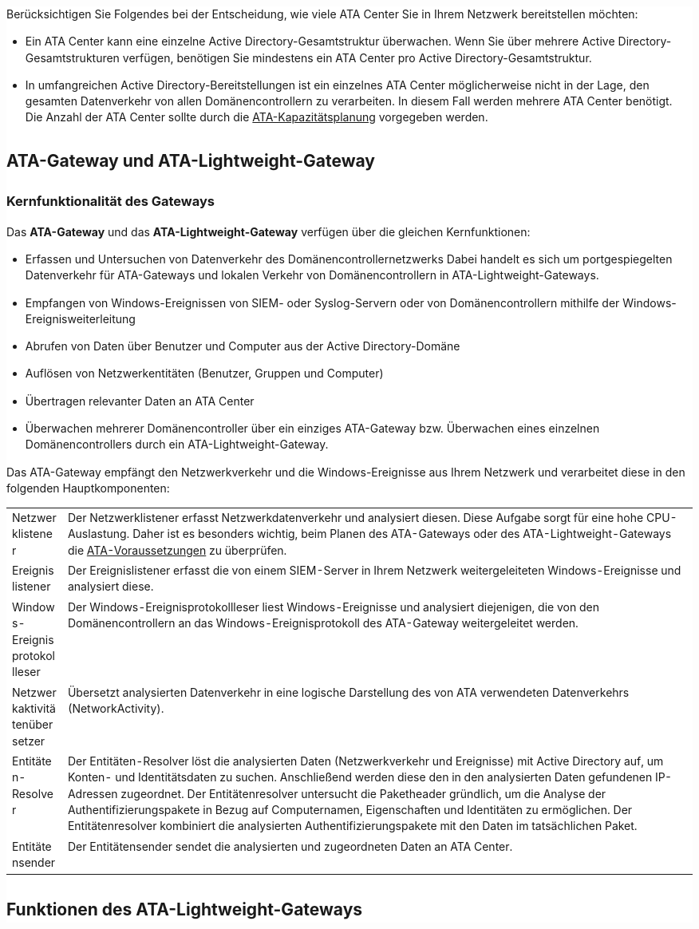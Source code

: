 Berücksichtigen Sie Folgendes bei der Entscheidung, wie viele ATA Center Sie in Ihrem Netzwerk bereitstellen möchten:

-   Ein ATA Center kann eine einzelne Active Directory-Gesamtstruktur überwachen. Wenn Sie über mehrere Active Directory-Gesamtstrukturen verfügen, benötigen Sie mindestens ein ATA Center pro Active Directory-Gesamtstruktur.

-    In umfangreichen Active Directory-Bereitstellungen ist ein einzelnes ATA Center möglicherweise nicht in der Lage, den gesamten Datenverkehr von allen Domänencontrollern zu verarbeiten. In diesem Fall werden mehrere ATA Center benötigt. Die Anzahl der ATA Center sollte durch die [ATA-Kapazitätsplanung](ata-capacity-planning.md) vorgegeben werden.

## <a name="ata-gateway-and-ata-lightweight-gateway"></a>ATA-Gateway und ATA-Lightweight-Gateway

### <a name="gateway-core-functionality"></a>Kernfunktionalität des Gateways
Das **ATA-Gateway** und das **ATA-Lightweight-Gateway** verfügen über die gleichen Kernfunktionen:

-   Erfassen und Untersuchen von Datenverkehr des Domänencontrollernetzwerks Dabei handelt es sich um portgespiegelten Datenverkehr für ATA-Gateways und lokalen Verkehr von Domänencontrollern in ATA-Lightweight-Gateways. 

-   Empfangen von Windows-Ereignissen von SIEM- oder Syslog-Servern oder von Domänencontrollern mithilfe der Windows-Ereignisweiterleitung

-   Abrufen von Daten über Benutzer und Computer aus der Active Directory-Domäne

-   Auflösen von Netzwerkentitäten (Benutzer, Gruppen und Computer)

-   Übertragen relevanter Daten an ATA Center

-   Überwachen mehrerer Domänencontroller über ein einziges ATA-Gateway bzw. Überwachen eines einzelnen Domänencontrollers durch ein ATA-Lightweight-Gateway.

Das ATA-Gateway empfängt den Netzwerkverkehr und die Windows-Ereignisse aus Ihrem Netzwerk und verarbeitet diese in den folgenden Hauptkomponenten:

|||
|-|-|
|Netzwerklistener|Der Netzwerklistener erfasst Netzwerkdatenverkehr und analysiert diesen. Diese Aufgabe sorgt für eine hohe CPU-Auslastung. Daher ist es besonders wichtig, beim Planen des ATA-Gateways oder des ATA-Lightweight-Gateways die [ATA-Voraussetzungen](ata-prerequisites.md) zu überprüfen.|
|Ereignislistener|Der Ereignislistener erfasst die von einem SIEM-Server in Ihrem Netzwerk weitergeleiteten Windows-Ereignisse und analysiert diese.|
|Windows-Ereignisprotokollleser|Der Windows-Ereignisprotokollleser liest Windows-Ereignisse und analysiert diejenigen, die von den Domänencontrollern an das Windows-Ereignisprotokoll des ATA-Gateway weitergeleitet werden.|
|Netzwerkaktivitätenübersetzer | Übersetzt analysierten Datenverkehr in eine logische Darstellung des von ATA verwendeten Datenverkehrs (NetworkActivity).
|Entitäten-Resolver|Der Entitäten-Resolver löst die analysierten Daten (Netzwerkverkehr und Ereignisse) mit Active Directory auf, um Konten- und Identitätsdaten zu suchen. Anschließend werden diese den in den analysierten Daten gefundenen IP-Adressen zugeordnet. Der Entitätenresolver untersucht die Paketheader gründlich, um die Analyse der Authentifizierungspakete in Bezug auf Computernamen, Eigenschaften und Identitäten zu ermöglichen. Der Entitätenresolver kombiniert die analysierten Authentifizierungspakete mit den Daten im tatsächlichen Paket.|
|Entitätensender|Der Entitätensender sendet die analysierten und zugeordneten Daten an ATA Center.|

## <a name="ata-lightweight-gateway-features"></a>Funktionen des ATA-Lightweight-Gateways
